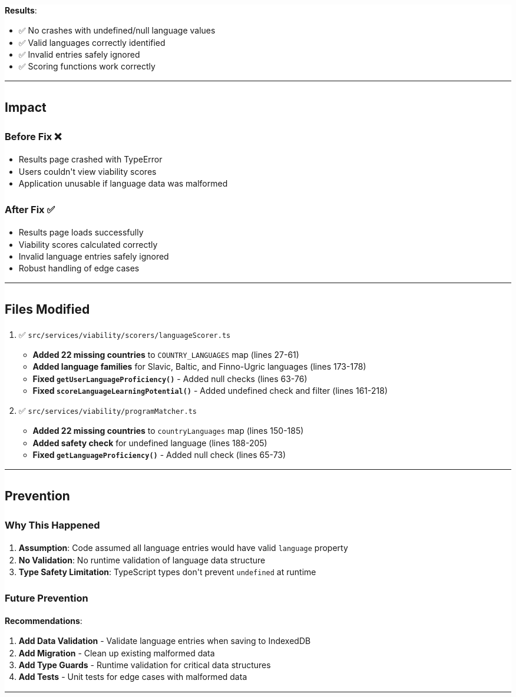 **Results**:
- ✅ No crashes with undefined/null language values
- ✅ Valid languages correctly identified
- ✅ Invalid entries safely ignored
- ✅ Scoring functions work correctly

---

## Impact

### Before Fix ❌
- Results page crashed with TypeError
- Users couldn't view viability scores
- Application unusable if language data was malformed

### After Fix ✅
- Results page loads successfully
- Viability scores calculated correctly
- Invalid language entries safely ignored
- Robust handling of edge cases

---

## Files Modified

1. ✅ `src/services/viability/scorers/languageScorer.ts`
   - **Added 22 missing countries** to `COUNTRY_LANGUAGES` map (lines 27-61)
   - **Added language families** for Slavic, Baltic, and Finno-Ugric languages (lines 173-178)
   - **Fixed `getUserLanguageProficiency()`** - Added null checks (lines 63-76)
   - **Fixed `scoreLanguageLearningPotential()`** - Added undefined check and filter (lines 161-218)

2. ✅ `src/services/viability/programMatcher.ts`
   - **Added 22 missing countries** to `countryLanguages` map (lines 150-185)
   - **Added safety check** for undefined language (lines 188-205)
   - **Fixed `getLanguageProficiency()`** - Added null check (lines 65-73)

---

## Prevention

### Why This Happened

1. **Assumption**: Code assumed all language entries would have valid `language` property
2. **No Validation**: No runtime validation of language data structure
3. **Type Safety Limitation**: TypeScript types don't prevent `undefined` at runtime

### Future Prevention

**Recommendations**:

1. **Add Data Validation** - Validate language entries when saving to IndexedDB
2. **Add Migration** - Clean up existing malformed data
3. **Add Type Guards** - Runtime validation for critical data structures
4. **Add Tests** - Unit tests for edge cases with malformed data

---